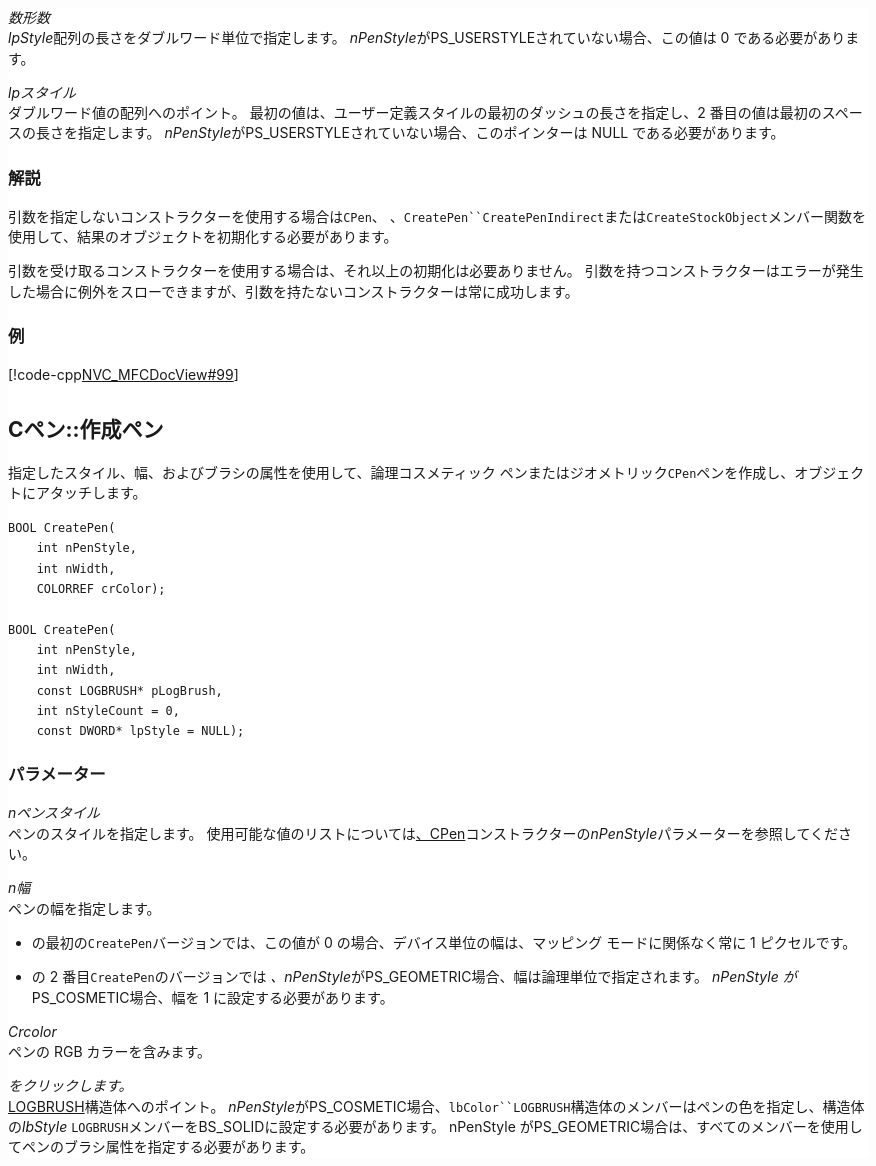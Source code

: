 *数形数*<br/>
*lpStyle*配列の長さをダブルワード単位で指定します。 *nPenStyle*がPS_USERSTYLEされていない場合、この値は 0 である必要があります。

*lpスタイル*<br/>
ダブルワード値の配列へのポイント。 最初の値は、ユーザー定義スタイルの最初のダッシュの長さを指定し、2 番目の値は最初のスペースの長さを指定します。 *nPenStyle*がPS_USERSTYLEされていない場合、このポインターは NULL である必要があります。

### <a name="remarks"></a>解説

引数を指定しないコンストラクターを使用する場合は`CPen`、 、`CreatePen``CreatePenIndirect`または`CreateStockObject`メンバー関数を使用して、結果のオブジェクトを初期化する必要があります。

引数を受け取るコンストラクターを使用する場合は、それ以上の初期化は必要ありません。 引数を持つコンストラクターはエラーが発生した場合に例外をスローできますが、引数を持たないコンストラクターは常に成功します。

### <a name="example"></a>例

[!code-cpp[NVC_MFCDocView#99](../../mfc/codesnippet/cpp/cpen-class_1.cpp)]

## <a name="cpencreatepen"></a><a name="createpen"></a>Cペン::作成ペン

指定したスタイル、幅、およびブラシの属性を使用して、論理コスメティック ペンまたはジオメトリック`CPen`ペンを作成し、オブジェクトにアタッチします。

```
BOOL CreatePen(
    int nPenStyle,
    int nWidth,
    COLORREF crColor);

BOOL CreatePen(
    int nPenStyle,
    int nWidth,
    const LOGBRUSH* pLogBrush,
    int nStyleCount = 0,
    const DWORD* lpStyle = NULL);
```

### <a name="parameters"></a>パラメーター

*nペンスタイル*<br/>
ペンのスタイルを指定します。 使用可能な値のリストについては[、CPen](#cpen)コンストラクターの*nPenStyle*パラメーターを参照してください。

*n幅*<br/>
ペンの幅を指定します。

- の最初の`CreatePen`バージョンでは、この値が 0 の場合、デバイス単位の幅は、マッピング モードに関係なく常に 1 ピクセルです。

- の 2 番目`CreatePen`のバージョンでは *、nPenStyle*がPS_GEOMETRIC場合、幅は論理単位で指定されます。 *nPenStyle が*PS_COSMETIC場合、幅を 1 に設定する必要があります。

*Crcolor*<br/>
ペンの RGB カラーを含みます。

*をクリックします。*<br/>
[LOGBRUSH](/windows/win32/api/wingdi/ns-wingdi-logbrush)構造体へのポイント。 *nPenStyle*がPS_COSMETIC場合、`lbColor``LOGBRUSH`構造体のメンバーはペンの色を指定し、構造体の*lbStyle* `LOGBRUSH`メンバーをBS_SOLIDに設定する必要があります。 nPenStyle がPS_GEOMETRIC場合は、すべてのメンバーを使用してペンのブラシ属性を指定する必要があります。
